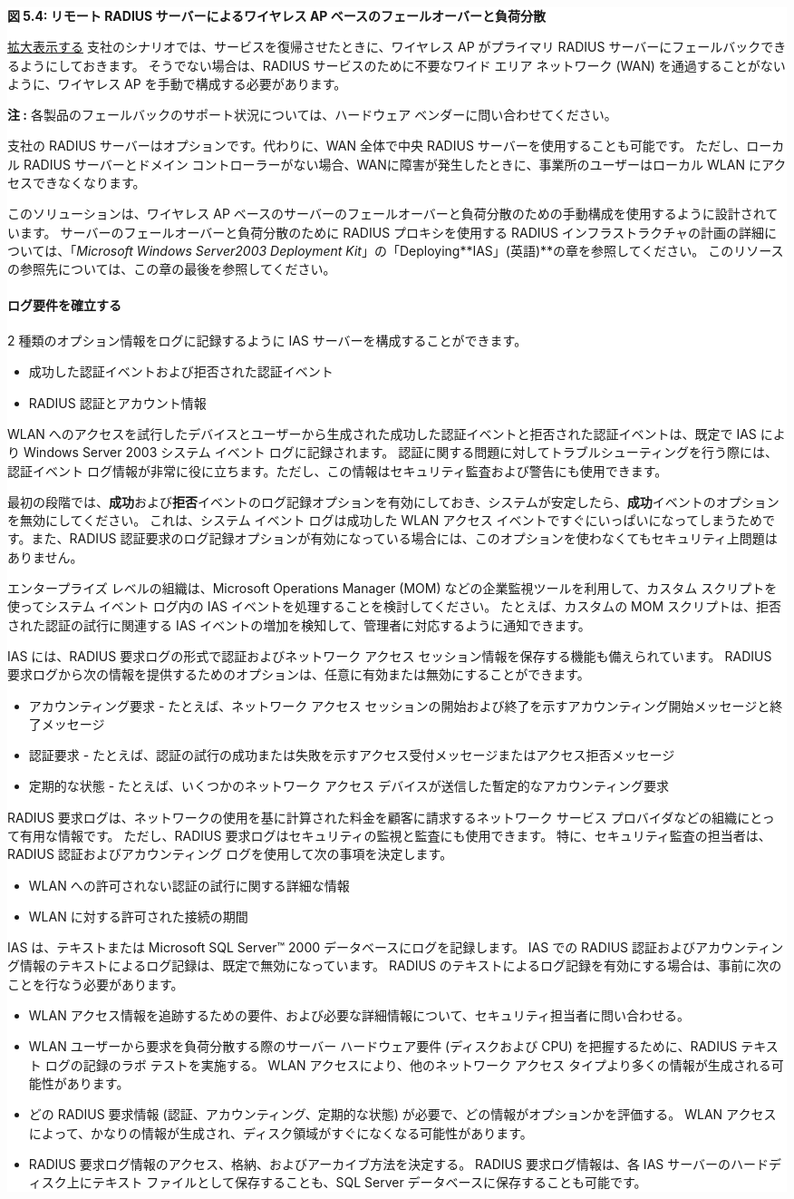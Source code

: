 **図 5.4: リモート RADIUS サーバーによるワイヤレス AP ベースのフェールオーバーと負荷分散**

[拡大表示する](https://technet.microsoft.com/ja-jp/cc527048.05fig5-4_big(ja-jp,technet.10).gif)
支社のシナリオでは、サービスを復帰させたときに、ワイヤレス AP がプライマリ RADIUS サーバーにフェールバックできるようにしておきます。 そうでない場合は、RADIUS サービスのために不要なワイド エリア ネットワーク (WAN) を通過することがないように、ワイヤレス AP を手動で構成する必要があります。

**注 :** 各製品のフェールバックのサポート状況については、ハードウェア ベンダーに問い合わせてください。

支社の RADIUS サーバーはオプションです。代わりに、WAN 全体で中央 RADIUS サーバーを使用することも可能です。 ただし、ローカル RADIUS サーバーとドメイン コントローラーがない場合、WANに障害が発生したときに、事業所のユーザーはローカル WLAN にアクセスできなくなります。

このソリューションは、ワイヤレス AP ベースのサーバーのフェールオーバーと負荷分散のための手動構成を使用するように設計されています。 サーバーのフェールオーバーと負荷分散のために RADIUS プロキシを使用する RADIUS インフラストラクチャの計画の詳細については、「*Microsoft Windows Server2003 Deployment Kit*」の「Deploying**IAS」(英語)**の章を参照してください。 このリソースの参照先については、この章の最後を参照してください。

#### ログ要件を確立する

2 種類のオプション情報をログに記録するように IAS サーバーを構成することができます。

-   成功した認証イベントおよび拒否された認証イベント

-   RADIUS 認証とアカウント情報

WLAN へのアクセスを試行したデバイスとユーザーから生成された成功した認証イベントと拒否された認証イベントは、既定で IAS により Windows Server 2003 システム イベント ログに記録されます。 認証に関する問題に対してトラブルシューティングを行う際には、認証イベント ログ情報が非常に役に立ちます。ただし、この情報はセキュリティ監査および警告にも使用できます。

最初の段階では、**成功**および**拒否**イベントのログ記録オプションを有効にしておき、システムが安定したら、**成功**イベントのオプションを無効にしてください。 これは、システム イベント ログは成功した WLAN アクセス イベントですぐにいっぱいになってしまうためです。また、RADIUS 認証要求のログ記録オプションが有効になっている場合には、このオプションを使わなくてもセキュリティ上問題はありません。

エンタープライズ レベルの組織は、Microsoft Operations Manager (MOM) などの企業監視ツールを利用して、カスタム スクリプトを使ってシステム イベント ログ内の IAS イベントを処理することを検討してください。 たとえば、カスタムの MOM スクリプトは、拒否された認証の試行に関連する IAS イベントの増加を検知して、管理者に対応するように通知できます。

IAS には、RADIUS 要求ログの形式で認証およびネットワーク アクセス セッション情報を保存する機能も備えられています。 RADIUS 要求ログから次の情報を提供するためのオプションは、任意に有効または無効にすることができます。

-   アカウンティング要求 - たとえば、ネットワーク アクセス セッションの開始および終了を示すアカウンティング開始メッセージと終了メッセージ

-   認証要求 - たとえば、認証の試行の成功または失敗を示すアクセス受付メッセージまたはアクセス拒否メッセージ

-   定期的な状態 - たとえば、いくつかのネットワーク アクセス デバイスが送信した暫定的なアカウンティング要求

RADIUS 要求ログは、ネットワークの使用を基に計算された料金を顧客に請求するネットワーク サービス プロバイダなどの組織にとって有用な情報です。 ただし、RADIUS 要求ログはセキュリティの監視と監査にも使用できます。 特に、セキュリティ監査の担当者は、RADIUS 認証およびアカウンティング ログを使用して次の事項を決定します。

-   WLAN への許可されない認証の試行に関する詳細な情報

-   WLAN に対する許可された接続の期間

IAS は、テキストまたは Microsoft SQL Server™ 2000 データベースにログを記録します。 IAS での RADIUS 認証およびアカウンティング情報のテキストによるログ記録は、既定で無効になっています。 RADIUS のテキストによるログ記録を有効にする場合は、事前に次のことを行なう必要があります。

-   WLAN アクセス情報を追跡するための要件、および必要な詳細情報について、セキュリティ担当者に問い合わせる。

-   WLAN ユーザーから要求を負荷分散する際のサーバー ハードウェア要件 (ディスクおよび CPU) を把握するために、RADIUS テキスト ログの記録のラボ テストを実施する。 WLAN アクセスにより、他のネットワーク アクセス タイプより多くの情報が生成される可能性があります。

-   どの RADIUS 要求情報 (認証、アカウンティング、定期的な状態) が必要で、どの情報がオプションかを評価する。 WLAN アクセスによって、かなりの情報が生成され、ディスク領域がすぐになくなる可能性があります。

-   RADIUS 要求ログ情報のアクセス、格納、およびアーカイブ方法を決定する。 RADIUS 要求ログ情報は、各 IAS サーバーのハードディスク上にテキスト ファイルとして保存することも、SQL Server データベースに保存することも可能です。
